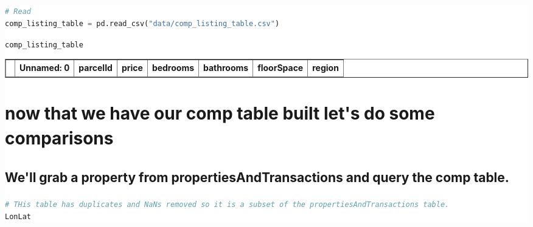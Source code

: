 
```python
# Read
comp_listing_table = pd.read_csv("data/comp_listing_table.csv")
```


```python
comp_listing_table
```




<div>
<style scoped>
    .dataframe tbody tr th:only-of-type {
        vertical-align: middle;
    }

    .dataframe tbody tr th {
        vertical-align: top;
    }

    .dataframe thead th {
        text-align: right;
    }
</style>
<table border="1" class="dataframe">
  <thead>
    <tr style="text-align: right;">
      <th></th>
      <th>Unnamed: 0</th>
      <th>parcelId</th>
      <th>price</th>
      <th>bedrooms</th>
      <th>bathrooms</th>
      <th>floorSpace</th>
      <th>region</th>
    </tr>
  </thead>
  <tbody>
  </tbody>
</table>
</div>



# now that we have our comp table built let's do some comparisons
## We'll grab a property from propertiesAndTransactions and query the comp table. 



```python
# THis table has duplicates and NaNs removed so it is a subset of the propertiesAndTransactions table.
LonLat
```
